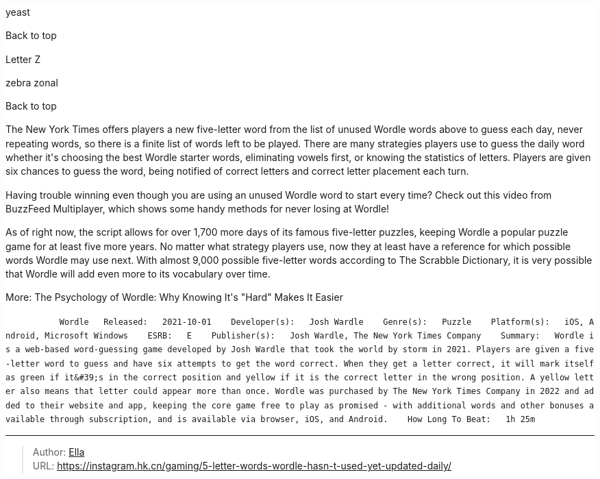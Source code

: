 
  yeast  

Back to top



 Letter Z 
          




  zebra   zonal  

Back to top

The New York Times offers players a new five-letter word from the list of unused Wordle words above to guess each day, never repeating words, so there is a finite list of words left to be played. There are many strategies players use to guess the daily word whether it&#39;s choosing the best Wordle starter words, eliminating vowels first, or knowing the statistics of letters. Players are given six chances to guess the word, being notified of correct letters and correct letter placement each turn.



Having trouble winning even though you are using an unused Wordle word to start every time? Check out this video from BuzzFeed Multiplayer, which shows some handy methods for never losing at Wordle!

 
 




As of right now, the script allows for over 1,700 more days of its famous five-letter puzzles, keeping Wordle a popular puzzle game for at least five more years. No matter what strategy players use, now they at least have a reference for which possible words Wordle may use next. With almost 9,000 possible five-letter words according to The Scrabble Dictionary, it is very possible that Wordle will add even more to its vocabulary over time.




More: The Psychology of Wordle: Why Knowing It&#39;s &#34;Hard&#34; Makes It Easier

               Wordle   Released:   2021-10-01    Developer(s):   Josh Wardle    Genre(s):   Puzzle    Platform(s):   iOS, Android, Microsoft Windows    ESRB:   E    Publisher(s):   Josh Wardle, The New York Times Company    Summary:   Wordle is a web-based word-guessing game developed by Josh Wardle that took the world by storm in 2021. Players are given a five-letter word to guess and have six attempts to get the word correct. When they get a letter correct, it will mark itself as green if it&#39;s in the correct position and yellow if it is the correct letter in the wrong position. A yellow letter also means that letter could appear more than once. Wordle was purchased by The New York Times Company in 2022 and added to their website and app, keeping the core game free to play as promised - with additional words and other bonuses available through subscription, and is available via browser, iOS, and Android.    How Long To Beat:   1h 25m      

---

> Author: [Ella](https://instagram.hk.cn/)  
> URL: https://instagram.hk.cn/gaming/5-letter-words-wordle-hasn-t-used-yet-updated-daily/  

